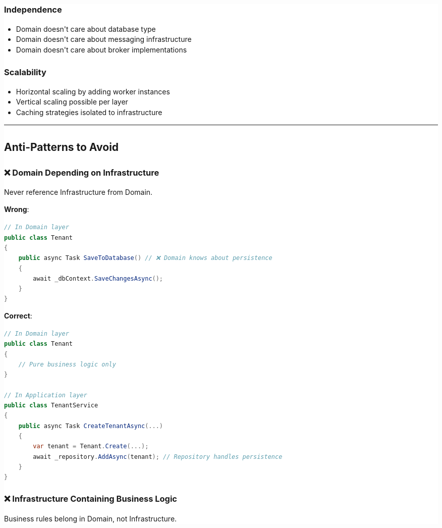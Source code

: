 ### Independence
- Domain doesn't care about database type
- Domain doesn't care about messaging infrastructure
- Domain doesn't care about broker implementations

### Scalability
- Horizontal scaling by adding worker instances
- Vertical scaling possible per layer
- Caching strategies isolated to infrastructure

---

## Anti-Patterns to Avoid

### ❌ Domain Depending on Infrastructure
Never reference Infrastructure from Domain.

**Wrong**:
```csharp
// In Domain layer
public class Tenant
{
    public async Task SaveToDatabase() // ❌ Domain knows about persistence
    {
        await _dbContext.SaveChangesAsync();
    }
}
```

**Correct**:
```csharp
// In Domain layer
public class Tenant
{
    // Pure business logic only
}

// In Application layer
public class TenantService
{
    public async Task CreateTenantAsync(...)
    {
        var tenant = Tenant.Create(...);
        await _repository.AddAsync(tenant); // Repository handles persistence
    }
}
```

### ❌ Infrastructure Containing Business Logic
Business rules belong in Domain, not Infrastructure.
